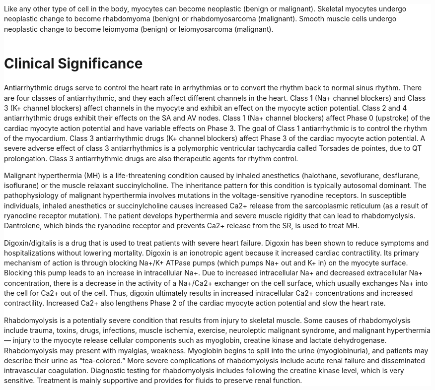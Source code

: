 Like any other type of cell in the body, myocytes can become neoplastic (benign or malignant). Skeletal myocytes undergo neoplastic change to become rhabdomyoma (benign) or rhabdomyosarcoma (malignant). Smooth muscle cells undergo neoplastic change to become leiomyoma (benign) or leiomyosarcoma (malignant).

# Clinical Significance

Antiarrhythmic drugs serve to control the heart rate in arrhythmias or to convert the rhythm back to normal sinus rhythm. There are four classes of antiarrhythmic, and they each affect different channels in the heart. Class 1 (Na+ channel blockers) and Class 3 (K+ channel blockers) affect channels in the myocyte and exhibit an effect on the myocyte action potential. Class 2 and 4 antiarrhythmic drugs exhibit their effects on the SA and AV nodes. Class 1 (Na+ channel blockers) affect Phase 0 (upstroke) of the cardiac myocyte action potential and have variable effects on Phase 3. The goal of Class 1 antiarrhythmic is to control the rhythm of the myocardium. Class 3 antiarrhythmic drugs (K+ channel blockers) affect Phase 3 of the cardiac myocyte action potential. A severe adverse effect of class 3 antiarrhythmics is a polymorphic ventricular tachycardia called Torsades de pointes, due to QT prolongation. Class 3 antiarrhythmic drugs are also therapeutic agents for rhythm control.

Malignant hyperthermia (MH) is a life-threatening condition caused by inhaled anesthetics (halothane, sevoflurane, desflurane, isoflurane) or the muscle relaxant succinylcholine. The inheritance pattern for this condition is typically autosomal dominant. The pathophysiology of malignant hyperthermia involves mutations in the voltage-sensitive ryanodine receptors. In susceptible individuals, inhaled anesthetics or succinylcholine causes increased Ca2+ release from the sarcoplasmic reticulum (as a result of ryanodine receptor mutation). The patient develops hyperthermia and severe muscle rigidity that can lead to rhabdomyolysis. Dantrolene, which binds the ryanodine receptor and prevents Ca2+ release from the SR, is used to treat MH.

Digoxin/digitalis is a drug that is used to treat patients with severe heart failure. Digoxin has been shown to reduce symptoms and hospitalizations without lowering mortality. Digoxin is an ionotropic agent because it increased cardiac contractility. Its primary mechanism of action is through blocking Na+/K+ ATPase pumps (which pumps Na+ out and K+ in) on the myocyte surface. Blocking this pump leads to an increase in intracellular Na+. Due to increased intracellular Na+ and decreased extracellular Na+ concentration, there is a decrease in the activity of a Na+/Ca2+ exchanger on the cell surface, which usually exchanges Na+ into the cell for Ca2+ out of the cell. Thus, digoxin ultimately results in increased intracellular Ca2+ concentrations and increased contractility. Increased Ca2+ also lengthens Phase 2 of the cardiac myocyte action potential and slow the heart rate.

Rhabdomyolysis is a potentially severe condition that results from injury to skeletal muscle. Some causes of rhabdomyolysis include trauma, toxins, drugs, infections, muscle ischemia, exercise, neuroleptic malignant syndrome, and malignant hyperthermia — injury to the myocyte release cellular components such as myoglobin, creatine kinase and lactate dehydrogenase. Rhabdomyolysis may present with myalgias, weakness. Myoglobin begins to spill into the urine (myoglobinuria), and patients may describe their urine as “tea-colored.” More severe complications of rhabdomyolysis include acute renal failure and disseminated intravascular coagulation. Diagnostic testing for rhabdomyolysis includes following the creatine kinase level, which is very sensitive. Treatment is mainly supportive and provides for fluids to preserve renal function.